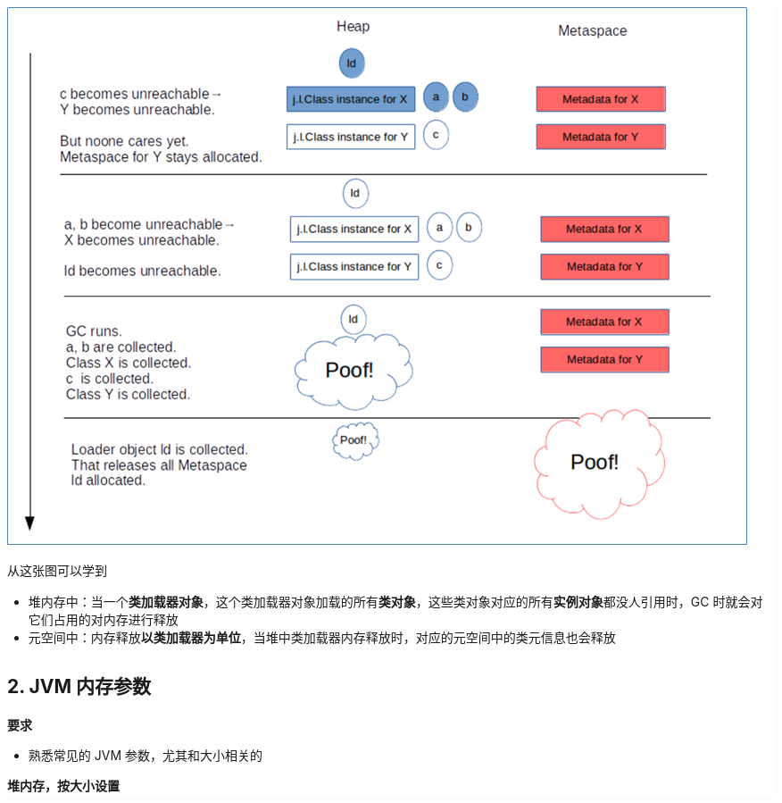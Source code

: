 ![](images/457.png)



从这张图可以学到

+ 堆内存中：当一个**类加载器对象**，这个类加载器对象加载的所有**类对象**，这些类对象对应的所有**实例对象**都没人引用时，GC 时就会对它们占用的对内存进行释放
+ 元空间中：内存释放**以类加载器为单位**，当堆中类加载器内存释放时，对应的元空间中的类元信息也会释放



## 2. JVM 内存参数
**要求**

+ 熟悉常见的 JVM 参数，尤其和大小相关的



**堆内存，按大小设置**
